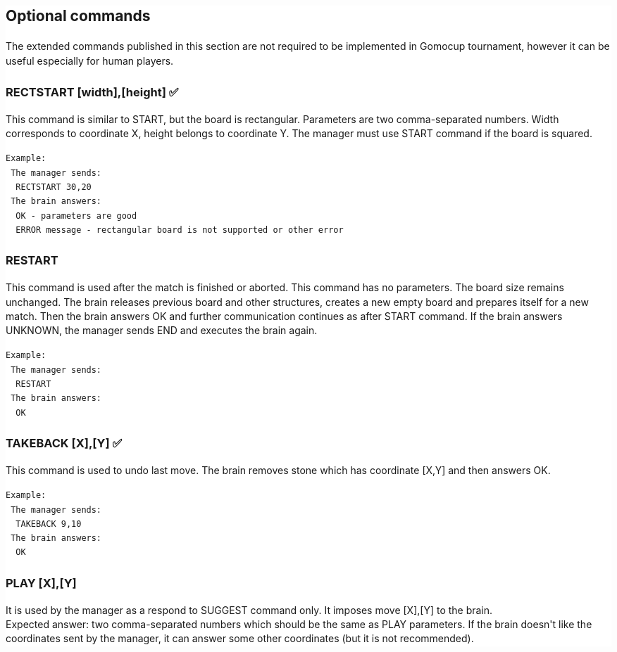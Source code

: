 Optional commands
-----------------

The extended commands published in this section are not required to be implemented in Gomocup tournament, however it can be useful especially for human players.

### RECTSTART \[width\],\[height\] ✅

This command is similar to START, but the board is rectangular. Parameters are two comma-separated numbers. Width corresponds to coordinate X, height belongs to coordinate Y. The manager must use START command if the board is squared.

```
Example:
 The manager sends:
  RECTSTART 30,20
 The brain answers:
  OK - parameters are good
  ERROR message - rectangular board is not supported or other error
```

### RESTART

This command is used after the match is finished or aborted. This command has no parameters. The board size remains unchanged. The brain releases previous board and other structures, creates a new empty board and prepares itself for a new match. Then the brain answers OK and further communication continues as after START command. If the brain answers UNKNOWN, the manager sends END and executes the brain again.

```
Example:
 The manager sends:
  RESTART
 The brain answers:
  OK
```

### TAKEBACK \[X\],\[Y\] ✅

This command is used to undo last move. The brain removes stone which has coordinate \[X,Y\] and then answers OK.

```
Example:
 The manager sends:
  TAKEBACK 9,10
 The brain answers:
  OK
```

### PLAY \[X\],\[Y\]

It is used by the manager as a respond to SUGGEST command only. It imposes move \[X\],\[Y\] to the brain.<br>
Expected answer: two comma-separated numbers which should be the same as PLAY parameters. If the brain doesn't like the coordinates sent by the manager, it can answer some other coordinates (but it is not recommended).
